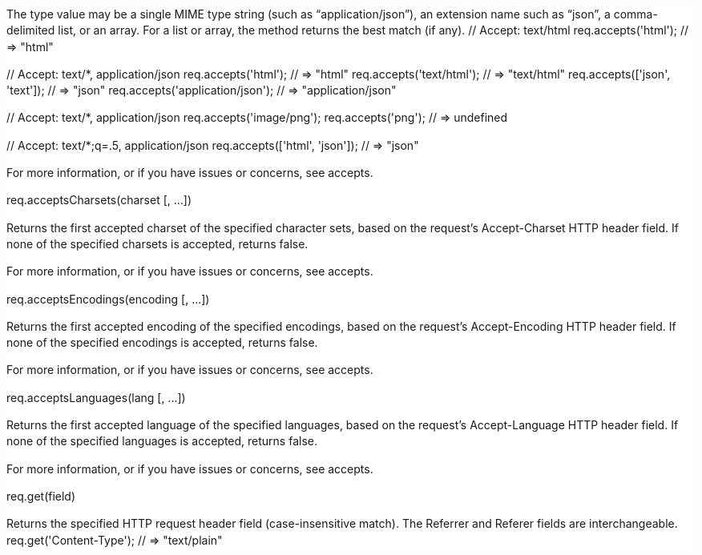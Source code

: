 The type value may be a single MIME type string (such as “application/json”), an extension name such as “json”, a comma-delimited list, or an array. For a list or array, the method returns the best match (if any).
// Accept: text/html
req.accepts('html');
// => "html"

// Accept: text/*, application/json
req.accepts('html');
// => "html"
req.accepts('text/html');
// => "text/html"
req.accepts(['json', 'text']);
// => "json"
req.accepts('application/json');
// => "application/json"

// Accept: text/*, application/json
req.accepts('image/png');
req.accepts('png');
// => undefined

// Accept: text/*;q=.5, application/json
req.accepts(['html', 'json']);
// => "json"


For more information, or if you have issues or concerns, see accepts.


req.acceptsCharsets(charset [, ...])

Returns the first accepted charset of the specified character sets, based on the request’s Accept-Charset HTTP header field. If none of the specified charsets is accepted, returns false.

For more information, or if you have issues or concerns, see accepts.


req.acceptsEncodings(encoding [, ...])

Returns the first accepted encoding of the specified encodings, based on the request’s Accept-Encoding HTTP header field. If none of the specified encodings is accepted, returns false.

For more information, or if you have issues or concerns, see accepts.


req.acceptsLanguages(lang [, ...])

Returns the first accepted language of the specified languages, based on the request’s Accept-Language HTTP header field. If none of the specified languages is accepted, returns false.

For more information, or if you have issues or concerns, see accepts.


req.get(field)

Returns the specified HTTP request header field (case-insensitive match). The Referrer and Referer fields are interchangeable.
req.get('Content-Type');
// => "text/plain"

